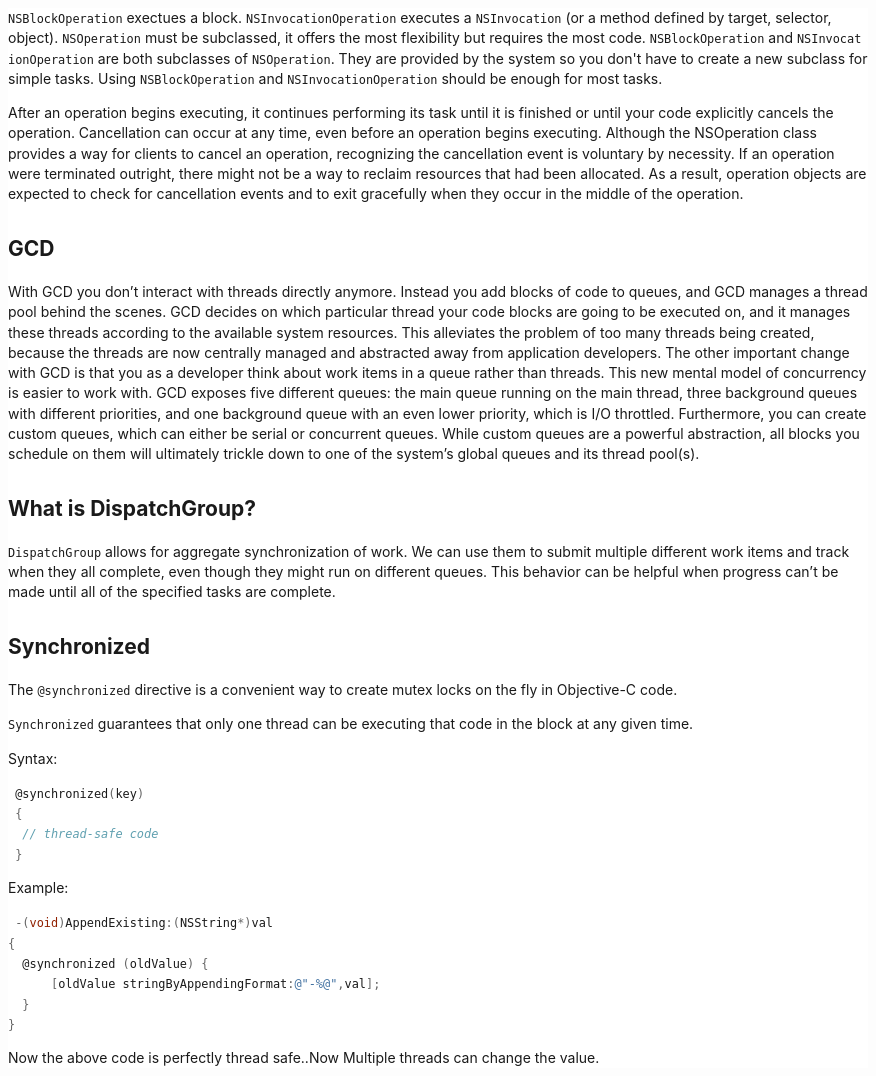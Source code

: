 `NSBlockOperation` exectues a block. `NSInvocationOperation` executes a `NSInvocation` (or a method defined by target, selector, object). `NSOperation` must be subclassed, it offers the most flexibility but requires the most code. `NSBlockOperation` and `NSInvocationOperation` are both subclasses of `NSOperation`. They are provided by the system so you don't have to create a new subclass for simple tasks. Using `NSBlockOperation` and `NSInvocationOperation` should be enough for most tasks.

After an operation begins executing, it continues performing its task until it is finished or until your code explicitly cancels the operation. Cancellation can occur at any time, even before an operation begins executing. Although the NSOperation class provides a way for clients to cancel an operation, recognizing the cancellation event is voluntary by necessity. If an operation were terminated outright, there might not be a way to reclaim resources that had been allocated. As a result, operation objects are expected to check for cancellation events and to exit gracefully when they occur in the middle of the operation.

## GCD
With GCD you don’t interact with threads directly anymore. Instead you add blocks of code to queues, and GCD manages a thread pool behind the scenes. GCD decides on which particular thread your code blocks are going to be executed on, and it manages these threads according to the available system resources. This alleviates the problem of too many threads being created, because the threads are now centrally managed and abstracted away from application developers. The other important change with GCD is that you as a developer think about work items in a queue rather than threads. This new mental model of concurrency is easier to work with. GCD exposes five different queues: the main queue running on the main thread, three background queues with different priorities, and one background queue with an even lower priority, which is I/O throttled. Furthermore, you can create custom queues, which can either be serial or concurrent queues. While custom queues are a powerful abstraction, all blocks you schedule on them will ultimately trickle down to one of the system’s global queues and its thread pool(s).

## What is DispatchGroup?
`DispatchGroup` allows for aggregate synchronization of work. We can use them to submit multiple different work items and track when they all complete, even though they might run on different queues. This behavior can be helpful when progress can’t be made until all of the specified tasks are complete. 

## Synchronized
The `@synchronized` directive is a convenient way to create mutex locks on the fly in Objective-C code.

`Synchronized` guarantees that only one thread can be executing that code in the block at any given time.

Syntax:
```objectivec  
 @synchronized(key)
 {
  // thread-safe code
 }
 ```

Example:
```objectivec  
 -(void)AppendExisting:(NSString*)val
{
  @synchronized (oldValue) {
      [oldValue stringByAppendingFormat:@"-%@",val];
  }
}
```
Now the above code is perfectly thread safe..Now Multiple threads can change the value.
